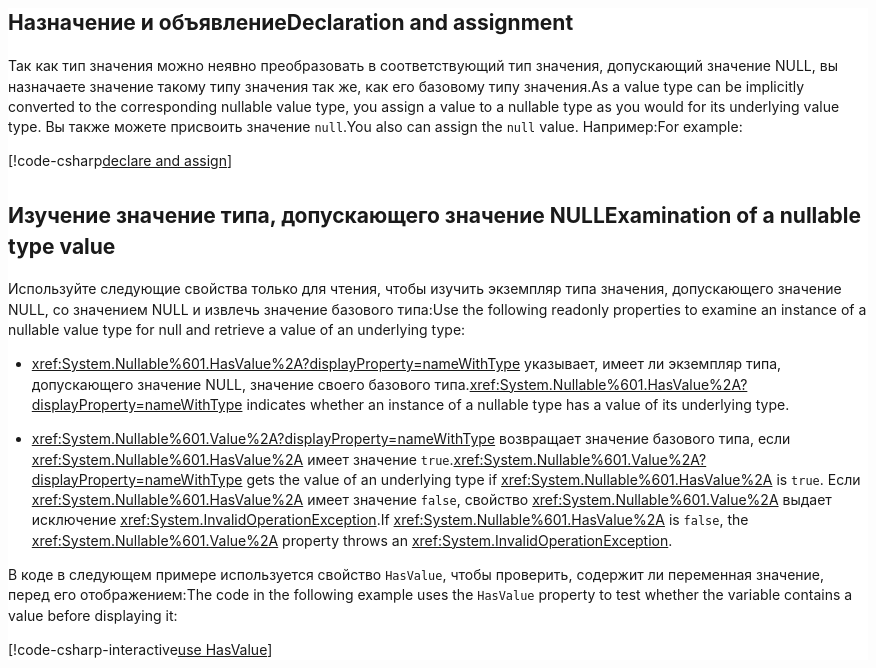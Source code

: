 ## <a name="declaration-and-assignment"></a><span data-ttu-id="36831-111">Назначение и объявление</span><span class="sxs-lookup"><span data-stu-id="36831-111">Declaration and assignment</span></span>

<span data-ttu-id="36831-112">Так как тип значения можно неявно преобразовать в соответствующий тип значения, допускающий значение NULL, вы назначаете значение такому типу значения так же, как его базовому типу значения.</span><span class="sxs-lookup"><span data-stu-id="36831-112">As a value type can be implicitly converted to the corresponding nullable value type, you assign a value to a nullable type as you would for its underlying value type.</span></span> <span data-ttu-id="36831-113">Вы также можете присвоить значение `null`.</span><span class="sxs-lookup"><span data-stu-id="36831-113">You also can assign the `null` value.</span></span> <span data-ttu-id="36831-114">Например:</span><span class="sxs-lookup"><span data-stu-id="36831-114">For example:</span></span>

[!code-csharp[declare and assign](../../../../samples/snippets/csharp/programming-guide/nullable-types/NullableTypesUsage.cs#1)]

## <a name="examination-of-a-nullable-type-value"></a><span data-ttu-id="36831-115">Изучение значение типа, допускающего значение NULL</span><span class="sxs-lookup"><span data-stu-id="36831-115">Examination of a nullable type value</span></span>

<span data-ttu-id="36831-116">Используйте следующие свойства только для чтения, чтобы изучить экземпляр типа значения, допускающего значение NULL, со значением NULL и извлечь значение базового типа:</span><span class="sxs-lookup"><span data-stu-id="36831-116">Use the following readonly properties to examine an instance of a nullable value type for null and retrieve a value of an underlying type:</span></span>

- <span data-ttu-id="36831-117"><xref:System.Nullable%601.HasValue%2A?displayProperty=nameWithType> указывает, имеет ли экземпляр типа, допускающего значение NULL, значение своего базового типа.</span><span class="sxs-lookup"><span data-stu-id="36831-117"><xref:System.Nullable%601.HasValue%2A?displayProperty=nameWithType> indicates whether an instance of a nullable type has a value of its underlying type.</span></span>

- <span data-ttu-id="36831-118"><xref:System.Nullable%601.Value%2A?displayProperty=nameWithType> возвращает значение базового типа, если <xref:System.Nullable%601.HasValue%2A> имеет значение `true`.</span><span class="sxs-lookup"><span data-stu-id="36831-118"><xref:System.Nullable%601.Value%2A?displayProperty=nameWithType> gets the value of an underlying type if <xref:System.Nullable%601.HasValue%2A> is `true`.</span></span> <span data-ttu-id="36831-119">Если <xref:System.Nullable%601.HasValue%2A> имеет значение `false`, свойство <xref:System.Nullable%601.Value%2A> выдает исключение <xref:System.InvalidOperationException>.</span><span class="sxs-lookup"><span data-stu-id="36831-119">If <xref:System.Nullable%601.HasValue%2A> is `false`, the <xref:System.Nullable%601.Value%2A> property throws an <xref:System.InvalidOperationException>.</span></span>

<span data-ttu-id="36831-120">В коде в следующем примере используется свойство `HasValue`, чтобы проверить, содержит ли переменная значение, перед его отображением:</span><span class="sxs-lookup"><span data-stu-id="36831-120">The code in the following example uses the `HasValue` property to test whether the variable contains a value before displaying it:</span></span>

[!code-csharp-interactive[use HasValue](../../../../samples/snippets/csharp/programming-guide/nullable-types/NullableTypesUsage.cs#2)]
